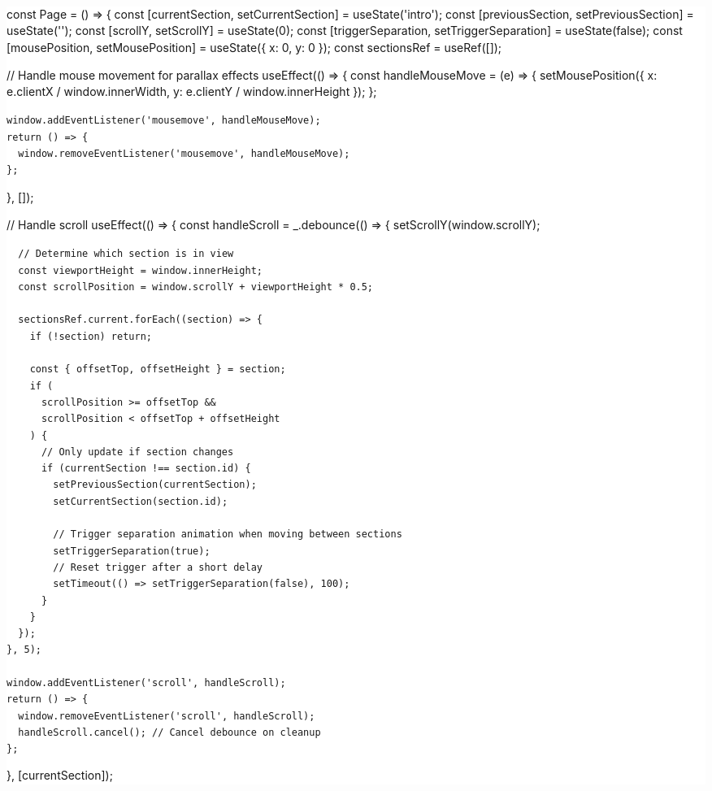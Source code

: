 const Page = () => {
  const [currentSection, setCurrentSection] = useState('intro');
  const [previousSection, setPreviousSection] = useState('');
  const [scrollY, setScrollY] = useState(0);
  const [triggerSeparation, setTriggerSeparation] = useState(false);
  const [mousePosition, setMousePosition] = useState({ x: 0, y: 0 });
  const sectionsRef = useRef([]);
  
  // Handle mouse movement for parallax effects
  useEffect(() => {
    const handleMouseMove = (e) => {
      setMousePosition({
        x: e.clientX / window.innerWidth,
        y: e.clientY / window.innerHeight
      });
    };
    
    window.addEventListener('mousemove', handleMouseMove);
    return () => {
      window.removeEventListener('mousemove', handleMouseMove);
    };
  }, []);
  
  // Handle scroll
  useEffect(() => {
    const handleScroll = _.debounce(() => {
      setScrollY(window.scrollY);
      
      // Determine which section is in view
      const viewportHeight = window.innerHeight;
      const scrollPosition = window.scrollY + viewportHeight * 0.5;
      
      sectionsRef.current.forEach((section) => {
        if (!section) return;
        
        const { offsetTop, offsetHeight } = section;
        if (
          scrollPosition >= offsetTop &&
          scrollPosition < offsetTop + offsetHeight
        ) {
          // Only update if section changes
          if (currentSection !== section.id) {
            setPreviousSection(currentSection);
            setCurrentSection(section.id);
            
            // Trigger separation animation when moving between sections
            setTriggerSeparation(true);
            // Reset trigger after a short delay
            setTimeout(() => setTriggerSeparation(false), 100);
          }
        }
      });
    }, 5);
    
    window.addEventListener('scroll', handleScroll);
    return () => {
      window.removeEventListener('scroll', handleScroll);
      handleScroll.cancel(); // Cancel debounce on cleanup
    };
  }, [currentSection]);
  